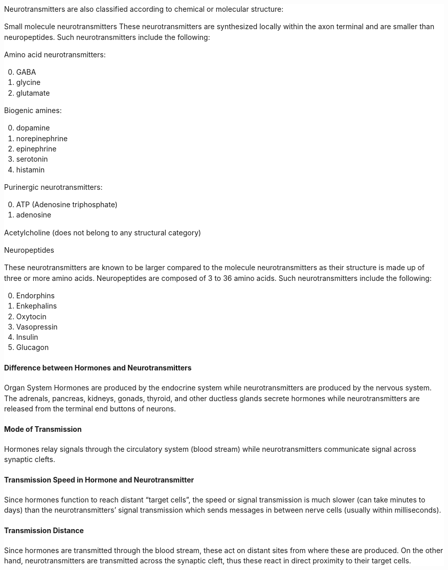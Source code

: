 Neurotransmitters are also classified according to chemical or molecular structure:

Small molecule neurotransmitters
These neurotransmitters are synthesized locally within the axon terminal and are smaller than neuropeptides. Such neurotransmitters include the following:

Amino acid neurotransmitters: 

0. GABA
0. glycine
0. glutamate

Biogenic amines: 

0. dopamine
0. norepinephrine
0. epinephrine
0. serotonin
0. histamin

Purinergic neurotransmitters: 

0. ATP (Adenosine triphosphate)
0. adenosine

Acetylcholine (does not belong to any structural category)

Neuropeptides

These neurotransmitters are known to be larger compared to the molecule neurotransmitters as their structure is made up of three or more amino acids. Neuropeptides are composed of 3 to 36 amino acids. Such neurotransmitters include the following:

0. Endorphins
0. Enkephalins
0. Oxytocin
0. Vasopressin
0. Insulin
0. Glucagon

#### Difference between Hormones and Neurotransmitters
Organ System
Hormones are produced by the endocrine system while neurotransmitters are produced by the nervous system. The adrenals, pancreas, kidneys, gonads, thyroid, and other ductless glands secrete hormones while neurotransmitters are released from the terminal end buttons of neurons.

#### Mode of Transmission
Hormones relay signals through the circulatory system (blood stream) while neurotransmitters communicate signal across synaptic clefts.

#### Transmission Speed in Hormone and Neurotransmitter
Since hormones function to reach distant “target cells”, the speed or signal transmission is much slower (can take minutes to days) than the neurotransmitters’ signal transmission which sends messages in between nerve cells (usually within milliseconds).

#### Transmission Distance
Since hormones are transmitted through the blood stream, these act on distant sites from where these are produced. On the other hand, neurotransmitters are transmitted across the synaptic cleft, thus these react in direct proximity to their target cells.
